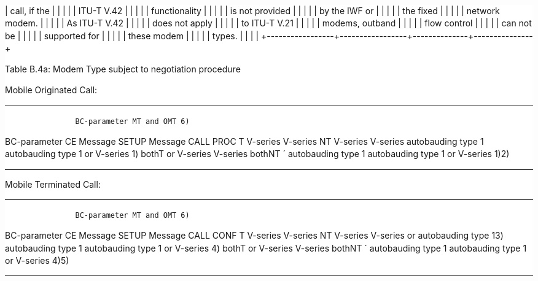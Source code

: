 | call, if the    |                 |              |               |
| ITU-T V.42      |                 |              |               |
| functionality   |                 |              |               |
| is not provided |                 |              |               |
| by the IWF or   |                 |              |               |
| the fixed       |                 |              |               |
| network modem.  |                 |              |               |
| As ITU-T V.42   |                 |              |               |
| does not apply  |                 |              |               |
| to ITU-T V.21   |                 |              |               |
| modems, outband |                 |              |               |
| flow control    |                 |              |               |
| can not be      |                 |              |               |
| supported for   |                 |              |               |
| these modem     |                 |              |               |
| types.          |                 |              |               |
+-----------------+-----------------+--------------+---------------+

Table B.4a: Modem Type subject to negotiation procedure

Mobile Originated Call:

  ----------------- ---------------------------- -----------------------
                    BC-parameter MT and OMT 6)   
  BC-parameter CE   Message SETUP                Message CALL PROC
  T                 V-series                     V-series
  NT                V-series                     V-series
                    autobauding type 1           autobauding type 1 or
                                                 V-series 1)
  bothT or          V-series                     V-series
  bothNT                                         ´
                    autobauding type 1           autobauding type 1 or
                                                 V-series 1)2)
  ----------------- ---------------------------- -----------------------

Mobile Terminated Call:

  ----------------- ---------------------------- ----------------------------------
                    BC-parameter MT and OMT 6)   
  BC-parameter CE   Message SETUP                Message CALL CONF
  T                 V-series                     V-series
  NT                V-series                     V-series or autobauding type 13)
                    autobauding type 1           autobauding type 1 or
                                                 V-series 4)
  bothT or          V-series                     V-series
  bothNT                                         ´
                    autobauding type 1           autobauding type 1 or
                                                 V-series 4)5)
  ----------------- ---------------------------- ----------------------------------
